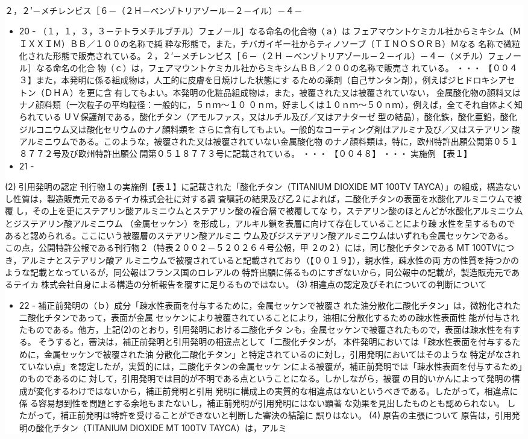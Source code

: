 ２，２’－メチレンビス［６－（２Ｈ－ベンゾトリアゾール－２－イル）－４－
 - 20 - 
（１，１，３，３－テトラメチルブチル）フェノール］なる命名の化合物（ａ）は
フェアマウントケミカル社からミキシム（ＭＩＸＸＩＭ）ＢＢ／１００の名称で純
粋な形態で，また，チバガイギー社からティノソーブ（ＴＩＮＯＳＯＲＢ）Ｍなる
名称で微粒化された形態で販売されている。２，２’－メチレンビス［６－（２Ｈ
－ベンゾトリアゾール－２－イル）－４－（メチル）フェノール］なる命名の化合
物（ｃ）は，フェアマウントケミカル社からミキシムＢＢ／２００の名称で販売さ
れている。 
・・・ 
【００４３】また，本発明に係る組成物は，人工的に皮膚を日焼けした状態にす
るための薬剤（自己サンタン剤），例えばジヒドロキシアセトン（ＤＨＡ）を更に含
有してもよい。本発明の化粧品組成物は，また，被覆された又は被覆されていない， 
金属酸化物の顔料又はナノ顔料類（一次粒子の平均粒径：一般的に，５ｎｍ～１０
０ｎｍ，好ましくは１０ｎｍ～５０ｎｍ），例えば，全てそれ自体よく知られている
ＵＶ保護剤である，酸化チタン（アモルファス，又はルチル及び／又はアナターゼ
型の結晶），酸化鉄，酸化亜鉛，酸化ジルコニウム又は酸化セリウムのナノ顔料類を
さらに含有してもよい。一般的なコーティング剤はアルミナ及び／又はステアリン
酸アルミニウムである。このような，被覆された又は被覆されていない金属酸化物
のナノ顔料類は，特に，欧州特許出願公開第０５１８７７２号及び欧州特許出願公
開第０５１８７７３号に記載されている。 
 ・・・ 
 【００４８】 
 ・・・ 
 実施例 
【表１】 
 - 21 - 
    
(2) 引用発明の認定 
刊行物１の実施例【表１】に記載された「酸化チタン（TITANIUM DIOXIDE MT 100TV 
TAYCA）」の組成，構造ないし性質は，製造販売元であるテイカ株式会社に対する調
査嘱託の結果及び乙２によれば，二酸化チタンの表面を水酸化アルミニウムで被覆
し，その上を更にステアリン酸アルミニウムとステアリン酸の複合層で被覆してな
り，ステアリン酸のほとんどが水酸化アルミニウムとジステアリン酸アルミニウム
（金属セッケン）を形成し，アルキル鎖を表層に向けて存在していることにより疎
水性を呈するものであると認められる。ここにいう被覆層のステアリン酸アルミニ
ウム及びジステアリン酸アルミニウムはいずれも金属セッケンである。 
この点，公開特許公報である刊行物２（特表２００２－５２０２６４号公報，甲
２の２）には，同じ酸化チタンである MT 100TVにつき，アルミナとステアリン酸ア
ルミニウムで被覆されていると記載されており（【００１９】），親水性，疎水性の両
方の性質を持つかのような記載となっているが，同公報はフランス国のロレアルの
特許出願に係るものにすぎないから，同公報中の記載が，製造販売元であるテイカ
株式会社自身による構造の分析報告を覆すに足りるものではない。 
(3) 相違点の認定及びそれについての判断について 
 - 22 - 
補正前発明の（ｂ）成分「疎水性表面を付与するために，金属セッケンで被覆さ
れた油分散化二酸化チタン」は，微粉化された二酸化チタンであって，表面が金属
セッケンにより被覆されていることにより，油相に分散化するための疎水性表面性
能が付与されたものである。他方，上記(2)のとおり，引用発明における二酸化チタ
ンも，金属セッケンで被覆されたもので，表面は疎水性を有する。 
そうすると，審決は，補正前発明と引用発明の相違点として「二酸化チタンが，
本件発明においては「疎水性表面を付与するために，金属セッケンで被覆された油
分散化二酸化チタン」と特定されているのに対し，引用発明においてはそのような
特定がなされていない点」を認定したが，実質的には，二酸化チタンの金属セッケ
ンによる被覆が，補正前発明では「疎水性表面を付与するため」のものであるのに
対して，引用発明では目的が不明である点ということになる。しかしながら，被覆
の目的いかんによって発明の構成が変化するわけではないから，補正前発明と引用
発明に構成上の実質的な相違点はないというべきである。したがって，相違点に係
る容易想到性を問題とする余地もまたないし，補正前発明が引用発明にはない顕著
な効果を見出したものとも認められない。 
したがって，補正前発明は特許を受けることができないと判断した審決の結論に
誤りはない。 
(4) 原告の主張について 
 原告は，引用発明の酸化チタン（TITANIUM DIOXIDE MT 100TV TAYCA）は，アルミ